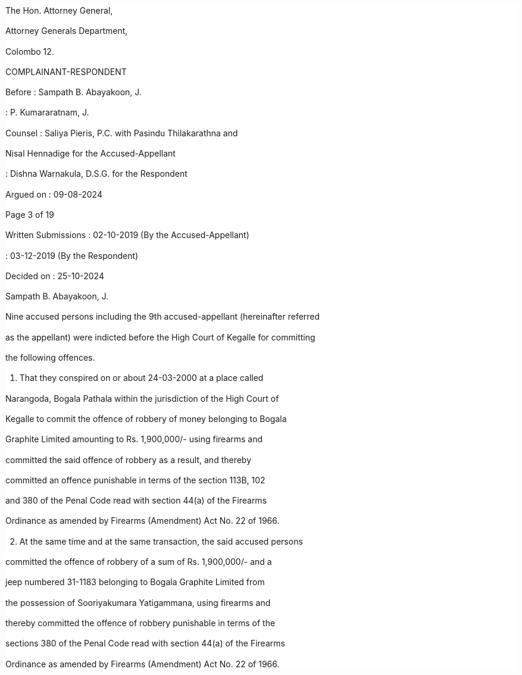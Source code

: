 The Hon. Attorney General,

Attorney Generals Department,

Colombo 12.

COMPLAINANT-RESPONDENT

Before : Sampath B. Abayakoon, J.

: P. Kumararatnam, J.

Counsel : Saliya Pieris, P.C. with Pasindu Thilakarathna and

Nisal Hennadige for the Accused-Appellant

: Dishna Warnakula, D.S.G. for the Respondent

Argued on : 09-08-2024

Page 3 of 19

Written Submissions : 02-10-2019 (By the Accused-Appellant)

: 03-12-2019 (By the Respondent)

Decided on : 25-10-2024

Sampath B. Abayakoon, J.

Nine accused persons including the 9th accused-appellant (hereinafter referred

as the appellant) were indicted before the High Court of Kegalle for committing

the following offences.

1. That they conspired on or about 24-03-2000 at a place called

Narangoda, Bogala Pathala within the jurisdiction of the High Court of

Kegalle to commit the offence of robbery of money belonging to Bogala

Graphite Limited amounting to Rs. 1,900,000/- using firearms and

committed the said offence of robbery as a result, and thereby

committed an offence punishable in terms of the section 113B, 102

and 380 of the Penal Code read with section 44(a) of the Firearms

Ordinance as amended by Firearms (Amendment) Act No. 22 of 1966.

2. At the same time and at the same transaction, the said accused persons

committed the offence of robbery of a sum of Rs. 1,900,000/- and a

jeep numbered 31-1183 belonging to Bogala Graphite Limited from

the possession of Sooriyakumara Yatigammana, using firearms and

thereby committed the offence of robbery punishable in terms of the

sections 380 of the Penal Code read with section 44(a) of the Firearms

Ordinance as amended by Firearms (Amendment) Act No. 22 of 1966.
